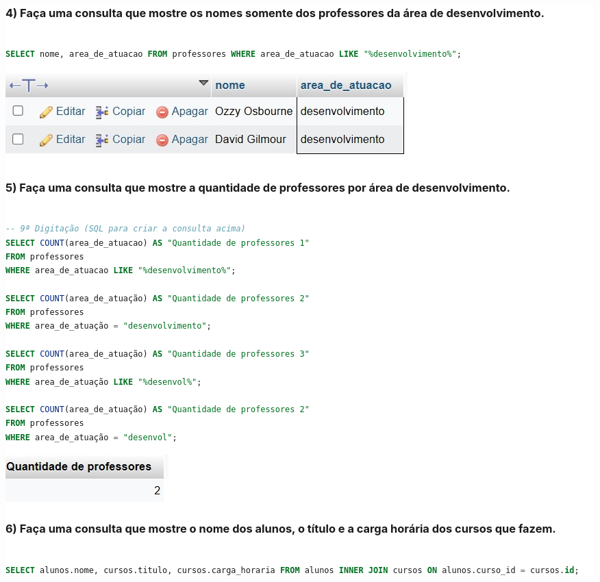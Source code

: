 

### 4) Faça uma consulta que mostre os nomes somente dos professores da área de desenvolvimento.
```sql

SELECT nome, area_de_atuacao FROM professores WHERE area_de_atuacao LIKE "%desenvolvimento%";

```
![Relatório 4](resultados_alunos/relatorio4.jpg)


### 5) Faça uma consulta que mostre a quantidade de professores por área de desenvolvimento.
```sql

-- 9ª Digitação (SQL para criar a consulta acima)
SELECT COUNT(area_de_atuacao) AS "Quantidade de professores 1" 
FROM professores
WHERE area_de_atuacao LIKE "%desenvolvimento%";

SELECT COUNT(area_de_atuação) AS "Quantidade de professores 2" 
FROM professores
WHERE area_de_atuação = "desenvolvimento";

SELECT COUNT(area_de_atuação) AS "Quantidade de professores 3" 
FROM professores
WHERE area_de_atuação LIKE "%desenvol%";

SELECT COUNT(area_de_atuação) AS "Quantidade de professores 2" 
FROM professores
WHERE area_de_atuação = "desenvol";


```
![Relatório 5](resultados_alunos/relatorio5.jpg)



### 6) Faça uma consulta que mostre o nome dos alunos, o título e a carga horária dos cursos que fazem.
```sql

SELECT alunos.nome, cursos.titulo, cursos.carga_horaria FROM alunos INNER JOIN cursos ON alunos.curso_id = cursos.id;

```